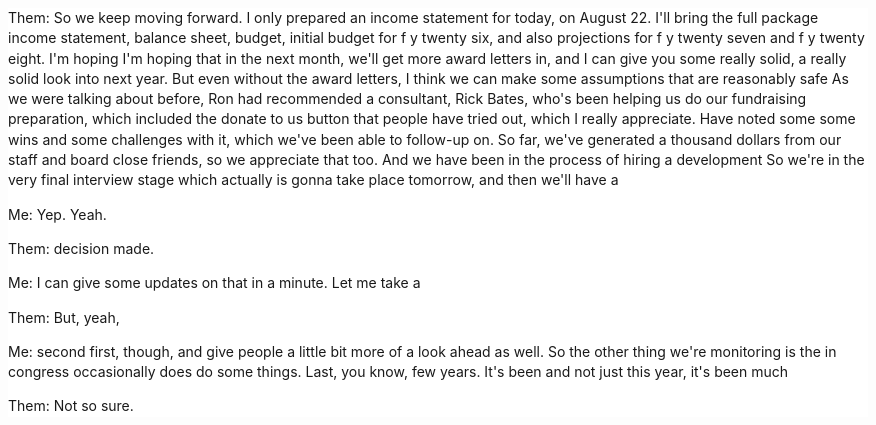 Them: So we keep moving forward. I only prepared an income statement for today, on August 22\. I'll bring the full package income statement, balance sheet, budget, initial budget for f y twenty six, and also projections for f y twenty seven and f y twenty eight. I'm hoping I'm hoping that in the next month, we'll get more award letters in, and I can give you some really solid, a really solid look into next year. But even without the award letters, I think we can make some assumptions that are reasonably safe As we were talking about before, Ron had recommended a consultant, Rick Bates, who's been helping us do our fundraising preparation, which included the donate to us button that people have tried out, which I really appreciate. Have noted some some wins and some challenges with it, which we've been able to follow\-up on. So far, we've generated a thousand dollars from our staff and board close friends, so we appreciate that too. And we have been in the process of hiring a development So we're in the very final interview stage which actually is gonna take place tomorrow, and then we'll have a

Me: Yep. Yeah.

Them: decision made.

Me: I can give some updates on that in a minute. Let me take a

Them: But, yeah,

Me: second first, though, and give people a little bit more of a look ahead as well. So the other thing we're monitoring is the in congress occasionally does do some things. Last, you know, few years. It's been and not just this year, it's been much

Them: Not so sure.
